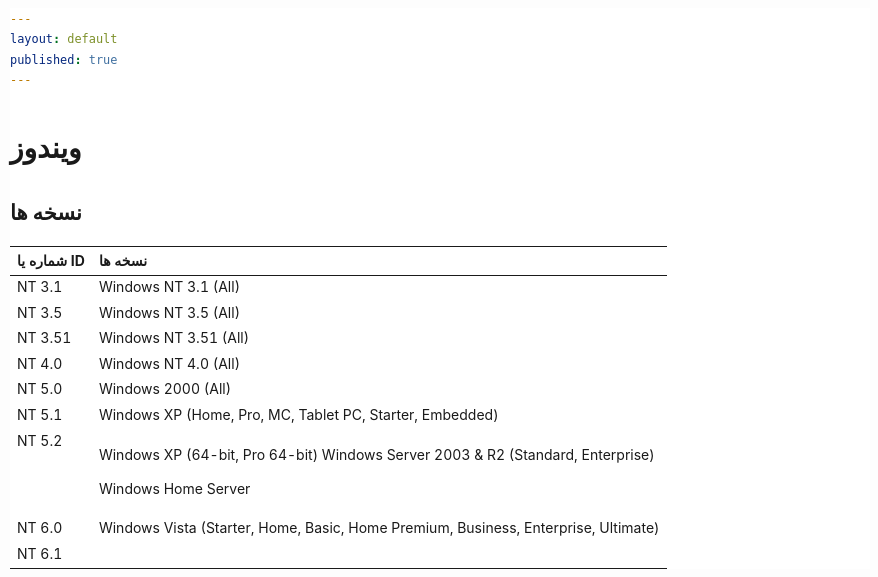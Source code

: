 ```yaml
---
layout: default
published: true
---
```


# ویندوز

## نسخه ها

<table>
  <thead>
    <tr>
      <th style="text-align:left"><b>شماره یا ID</b>
      </th>
      <th style="text-align:left"><b>نسخه ها</b>
      </th>
    </tr>
  </thead>
  <tbody>
    <tr>
      <td style="text-align:left">NT 3.1</td>
      <td style="text-align:left">Windows NT 3.1 (All)</td>
    </tr>
    <tr>
      <td style="text-align:left">NT 3.5</td>
      <td style="text-align:left">Windows NT 3.5 (All)</td>
    </tr>
    <tr>
      <td style="text-align:left">NT 3.51</td>
      <td style="text-align:left">Windows NT 3.51 (All)</td>
    </tr>
    <tr>
      <td style="text-align:left">NT 4.0</td>
      <td style="text-align:left">Windows NT 4.0 (All)</td>
    </tr>
    <tr>
      <td style="text-align:left">NT 5.0</td>
      <td style="text-align:left">Windows 2000 (All)</td>
    </tr>
    <tr>
      <td style="text-align:left">NT 5.1</td>
      <td style="text-align:left">Windows XP (Home, Pro, MC, Tablet PC, Starter, Embedded)</td>
    </tr>
    <tr>
      <td style="text-align:left">NT 5.2</td>
      <td style="text-align:left">
        <p>Windows XP (64-bit, Pro 64-bit) Windows Server 2003 &amp; R2 (Standard,
          Enterprise)</p>
        <p>Windows Home Server</p>
      </td>
    </tr>
    <tr>
      <td style="text-align:left">NT 6.0</td>
      <td style="text-align:left">Windows Vista (Starter, Home, Basic, Home Premium, Business, Enterprise,
        Ultimate)</td>
    </tr>
    <tr>
      <td style="text-align:left">NT 6.1</td>